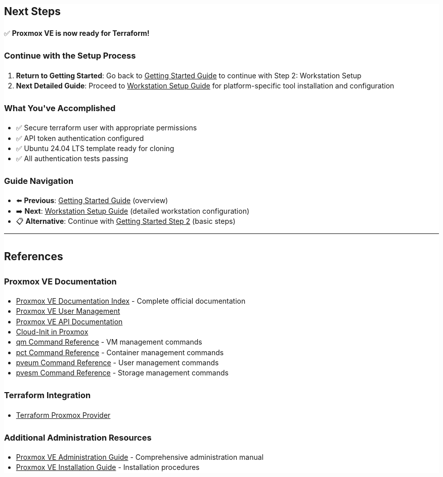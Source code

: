 ## Next Steps

✅ **Proxmox VE is now ready for Terraform!**

### Continue with the Setup Process

1. **Return to Getting Started**: Go back to [Getting Started Guide](getting-started.md#step-2-workstation-setup) to continue with Step 2: Workstation Setup
2. **Next Detailed Guide**: Proceed to [Workstation Setup Guide](workstation-setup.md) for platform-specific tool installation and configuration

### What You've Accomplished

- ✅ Secure terraform user with appropriate permissions
- ✅ API token authentication configured
- ✅ Ubuntu 24.04 LTS template ready for cloning
- ✅ All authentication tests passing

### Guide Navigation

- ⬅️ **Previous**: [Getting Started Guide](getting-started.md) (overview)
- ➡️ **Next**: [Workstation Setup Guide](workstation-setup.md) (detailed workstation configuration)
- 📋 **Alternative**: Continue with [Getting Started Step 2](getting-started.md#step-2-workstation-setup) (basic steps)

---

## References

### Proxmox VE Documentation
- [Proxmox VE Documentation Index](https://pve.proxmox.com/pve-docs/) - Complete official documentation
- [Proxmox VE User Management](https://pve.proxmox.com/wiki/User_Management)
- [Proxmox VE API Documentation](https://pve.proxmox.com/pve-docs/api-viewer/)
- [Cloud-Init in Proxmox](https://pve.proxmox.com/wiki/Cloud-Init_Support)
- [qm Command Reference](https://pve.proxmox.com/pve-docs/qm.1.html) - VM management commands
- [pct Command Reference](https://pve.proxmox.com/pve-docs/pct.1.html) - Container management commands
- [pveum Command Reference](https://pve.proxmox.com/pve-docs/pveum.1.html) - User management commands
- [pvesm Command Reference](https://pve.proxmox.com/pve-docs/pvesm.1.html) - Storage management commands

### Terraform Integration
- [Terraform Proxmox Provider](https://registry.terraform.io/providers/Telmate/proxmox/latest/docs)

### Additional Administration Resources
- [Proxmox VE Administration Guide](https://pve.proxmox.com/pve-docs/pve-admin-guide.html) - Comprehensive administration manual
- [Proxmox VE Installation Guide](https://pve.proxmox.com/pve-docs/pve-installation.html) - Installation procedures